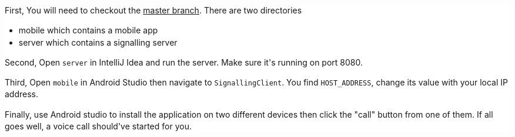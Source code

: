 
First, You will need to checkout the [master branch](https://github.com/amrfarid140/webrtc-android-codelab/). There are two directories
- mobile which contains a mobile app
- server which contains a signalling server

Second, Open `server` in IntelliJ Idea and run the server. Make sure it's running on port 8080. 

Third, Open `mobile` in Android Studio then navigate to `SignallingClient`. You find `HOST_ADDRESS`, change its value with your local IP address. 

Finally, use Android studio to install the application on two different devices then click the "call" button from one of them. If all goes well, a voice call should've started for you.





